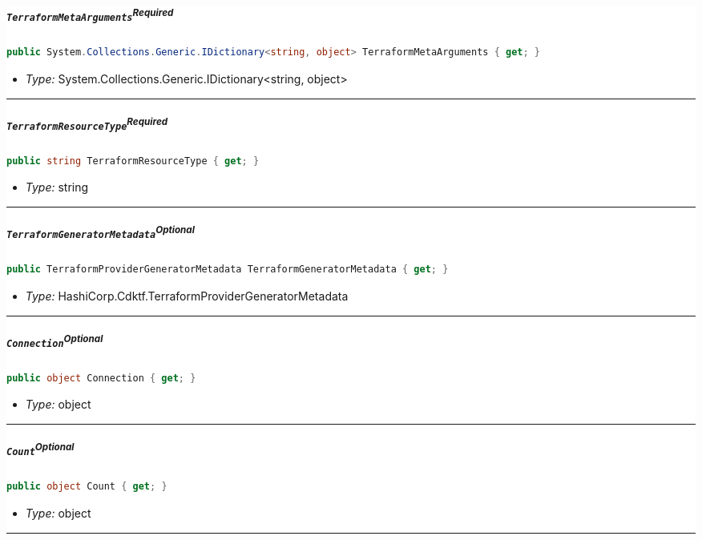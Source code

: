 ##### `TerraformMetaArguments`<sup>Required</sup> <a name="TerraformMetaArguments" id="@cdktf/provider-postgresql.extension.Extension.property.terraformMetaArguments"></a>

```csharp
public System.Collections.Generic.IDictionary<string, object> TerraformMetaArguments { get; }
```

- *Type:* System.Collections.Generic.IDictionary<string, object>

---

##### `TerraformResourceType`<sup>Required</sup> <a name="TerraformResourceType" id="@cdktf/provider-postgresql.extension.Extension.property.terraformResourceType"></a>

```csharp
public string TerraformResourceType { get; }
```

- *Type:* string

---

##### `TerraformGeneratorMetadata`<sup>Optional</sup> <a name="TerraformGeneratorMetadata" id="@cdktf/provider-postgresql.extension.Extension.property.terraformGeneratorMetadata"></a>

```csharp
public TerraformProviderGeneratorMetadata TerraformGeneratorMetadata { get; }
```

- *Type:* HashiCorp.Cdktf.TerraformProviderGeneratorMetadata

---

##### `Connection`<sup>Optional</sup> <a name="Connection" id="@cdktf/provider-postgresql.extension.Extension.property.connection"></a>

```csharp
public object Connection { get; }
```

- *Type:* object

---

##### `Count`<sup>Optional</sup> <a name="Count" id="@cdktf/provider-postgresql.extension.Extension.property.count"></a>

```csharp
public object Count { get; }
```

- *Type:* object

---